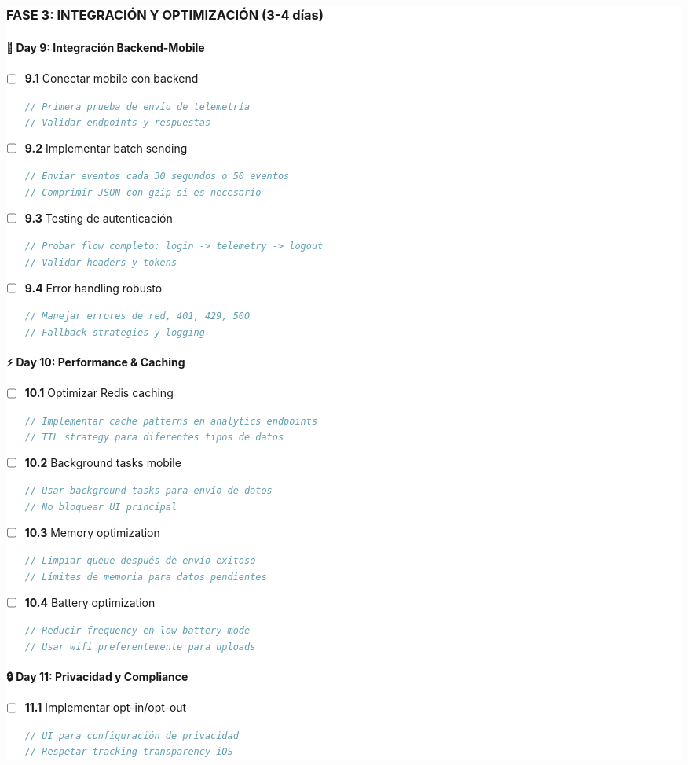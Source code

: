 
### **FASE 3: INTEGRACIÓN Y OPTIMIZACIÓN** (3-4 días)

#### 🔗 **Day 9: Integración Backend-Mobile**
- [ ] **9.1** Conectar mobile con backend
  ```typescript
  // Primera prueba de envío de telemetría
  // Validar endpoints y respuestas
  ```

- [ ] **9.2** Implementar batch sending
  ```typescript
  // Enviar eventos cada 30 segundos o 50 eventos
  // Comprimir JSON con gzip si es necesario
  ```

- [ ] **9.3** Testing de autenticación
  ```typescript
  // Probar flow completo: login -> telemetry -> logout
  // Validar headers y tokens
  ```

- [ ] **9.4** Error handling robusto
  ```typescript
  // Manejar errores de red, 401, 429, 500
  // Fallback strategies y logging
  ```

#### ⚡ **Day 10: Performance & Caching**
- [ ] **10.1** Optimizar Redis caching
  ```typescript
  // Implementar cache patterns en analytics endpoints
  // TTL strategy para diferentes tipos de datos
  ```

- [ ] **10.2** Background tasks mobile
  ```typescript
  // Usar background tasks para envío de datos
  // No bloquear UI principal
  ```

- [ ] **10.3** Memory optimization
  ```typescript
  // Limpiar queue después de envío exitoso
  // Límites de memoria para datos pendientes
  ```

- [ ] **10.4** Battery optimization
  ```typescript
  // Reducir frequency en low battery mode
  // Usar wifi preferentemente para uploads
  ```

#### 🔒 **Day 11: Privacidad y Compliance**
- [ ] **11.1** Implementar opt-in/opt-out
  ```typescript
  // UI para configuración de privacidad
  // Respetar tracking transparency iOS
  ```
